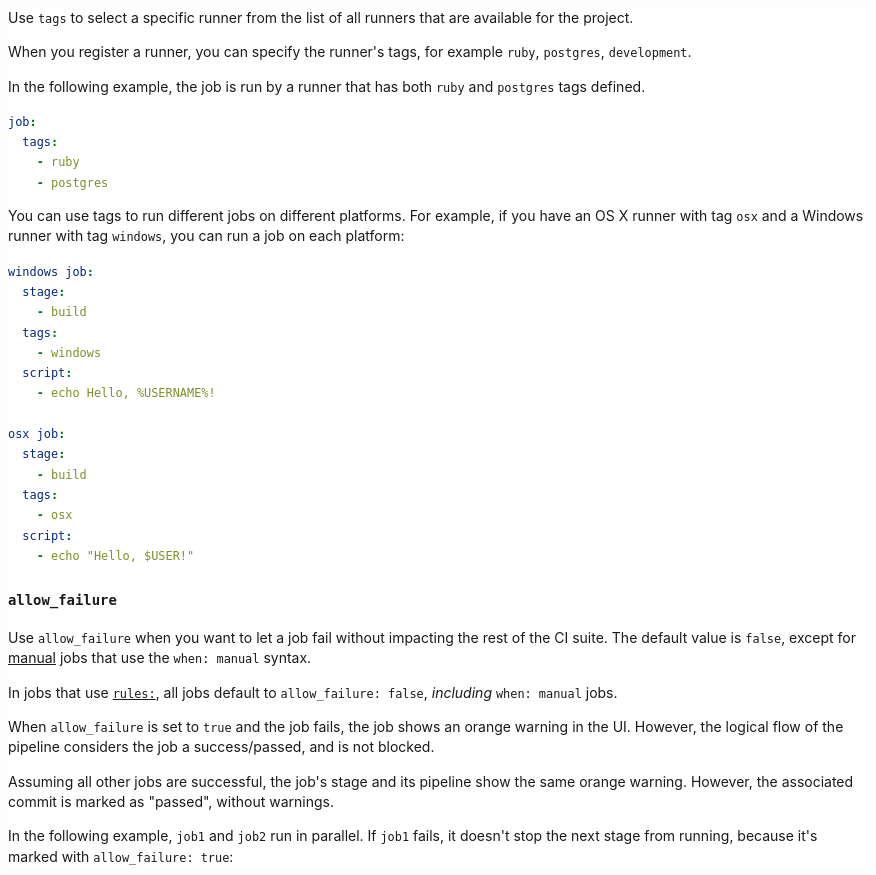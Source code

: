 Use `tags` to select a specific runner from the list of all runners that are
available for the project.

When you register a runner, you can specify the runner's tags, for
example `ruby`, `postgres`, `development`.

In the following example, the job is run by a runner that
has both `ruby` and `postgres` tags defined.

```yaml
job:
  tags:
    - ruby
    - postgres
```

You can use tags to run different jobs on different platforms. For
example, if you have an OS X runner with tag `osx` and a Windows runner with tag
`windows`, you can run a job on each platform:

```yaml
windows job:
  stage:
    - build
  tags:
    - windows
  script:
    - echo Hello, %USERNAME%!

osx job:
  stage:
    - build
  tags:
    - osx
  script:
    - echo "Hello, $USER!"
```

### `allow_failure`

Use `allow_failure` when you want to let a job fail without impacting the rest of the CI
suite. The default value is `false`, except for [manual](#whenmanual) jobs that use
the `when: manual` syntax.

In jobs that use [`rules:`](#rules), all jobs default to `allow_failure: false`,
*including* `when: manual` jobs.

When `allow_failure` is set to `true` and the job fails, the job shows an orange warning in the UI.
However, the logical flow of the pipeline considers the job a
success/passed, and is not blocked.

Assuming all other jobs are successful, the job's stage and its pipeline
show the same orange warning. However, the associated commit is marked as
"passed", without warnings.

In the following example, `job1` and `job2` run in parallel. If `job1`
fails, it doesn't stop the next stage from running, because it's marked with
`allow_failure: true`:

